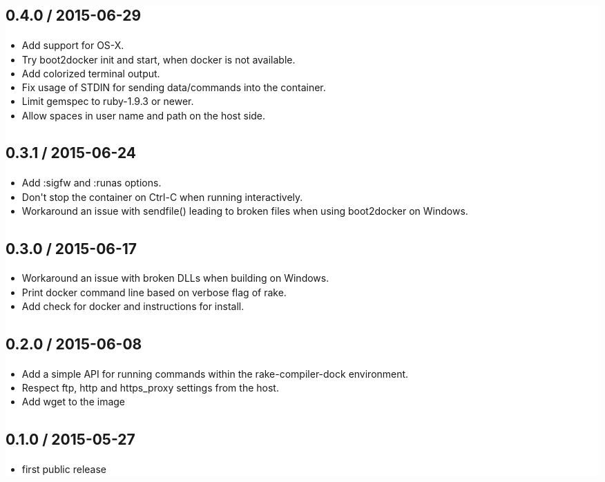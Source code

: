 0.4.0 / 2015-06-29
------------------
* Add support for OS-X.
* Try boot2docker init and start, when docker is not available.
* Add colorized terminal output.
* Fix usage of STDIN for sending data/commands into the container.
* Limit gemspec to ruby-1.9.3 or newer.
* Allow spaces in user name and path on the host side.


0.3.1 / 2015-06-24
------------------
* Add :sigfw and :runas options.
* Don't stop the container on Ctrl-C when running interactively.
* Workaround an issue with sendfile() leading to broken files when using boot2docker on Windows.


0.3.0 / 2015-06-17
------------------
* Workaround an issue with broken DLLs when building on Windows.
* Print docker command line based on verbose flag of rake.
* Add check for docker and instructions for install.


0.2.0 / 2015-06-08
------------------
* Add a simple API for running commands within the rake-compiler-dock environment.
* Respect ftp, http and https_proxy settings from the host.
* Add wget to the image


0.1.0 / 2015-05-27
------------------
* first public release
